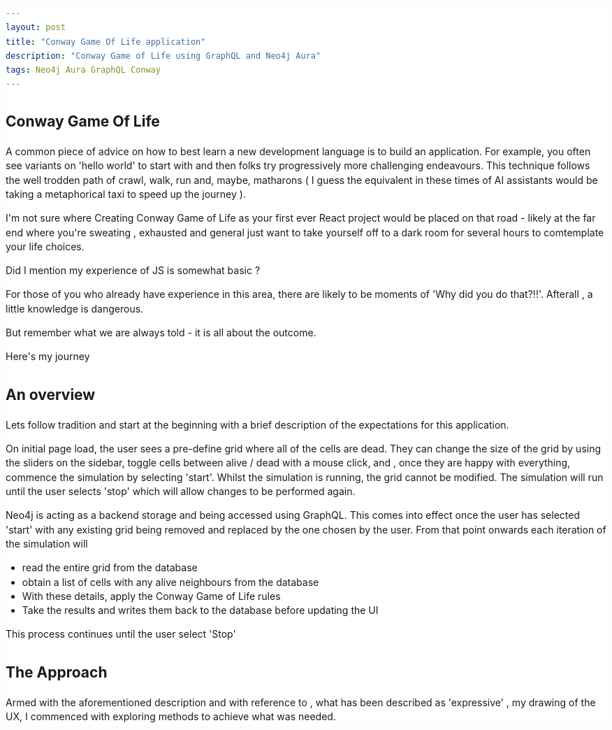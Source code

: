 ```yaml
---
layout: post
title: "Conway Game Of Life application"
description: "Conway Game of Life using GraphQL and Neo4j Aura"
tags: Neo4j Aura GraphQL Conway
---
```


## Conway Game Of Life 
A common piece of advice on how to best learn a new development language is to build an application. For example, you often see variants on 'hello world' to start with and then folks try progressively more challenging endeavours. This technique follows the well trodden path of crawl, walk, run and, maybe, matharons ( I guess the equivalent in these times of AI assistants would be taking a metaphorical taxi to speed up the journey ).

I'm not sure where Creating Conway Game of Life as your first ever React project would be placed on that road - likely at the far end where you're sweating , exhausted and general just want to take yourself off to a dark room for several hours to comtemplate your life choices.

Did I mention my experience of JS is somewhat basic ?

For those of you who already have experience in this area, there are likely to be moments of 'Why did you do that?!!'. Afterall , a little knowledge is dangerous.

But remember what we are always told - it is all about the outcome.

Here's my journey

## An overview

Lets follow tradition and start at the beginning with a brief description of the expectations for this application.

On initial page load, the user sees a pre-define grid where all of the cells are dead. They can change the size of the grid by using the sliders on the sidebar, toggle cells between alive / dead with a mouse click, and , once they are happy with everything, commence the simulation by selecting 'start'. Whilst the simulation is running, the grid cannot be modified. The simulation will run until the user selects 'stop' which will allow changes to be performed again.

Neo4j is acting as a backend storage and being accessed using GraphQL. This comes into effect once the user has selected 'start' with any existing grid being removed and replaced by the one chosen by the user. From that point onwards each iteration of the simulation will

- read the entire grid from the database
- obtain a list of cells with any alive neighbours from the database
- With these details, apply the Conway Game of Life rules
- Take the results and writes them back to the database before updating the UI

This process continues until the user select 'Stop'

## The Approach

Armed with the aforementioned description and with reference to , what has been described as 'expressive' , my drawing of the UX, I commenced with exploring methods to achieve what was needed.
